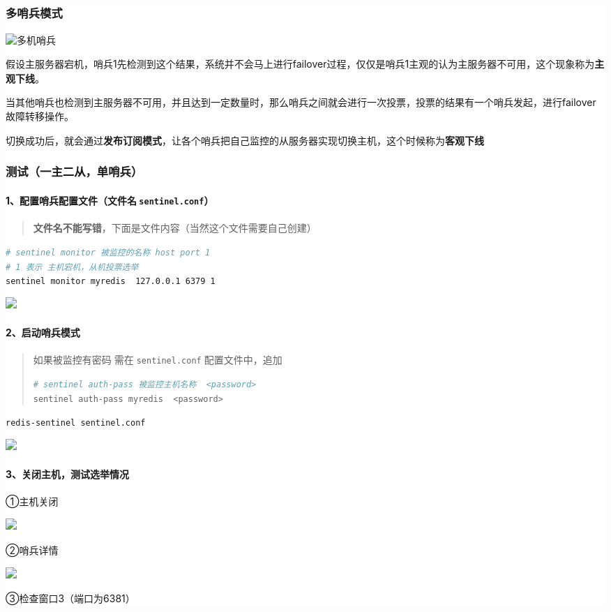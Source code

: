 

### 多哨兵模式

![多机哨兵](https://liuyou-images.oss-cn-hangzhou.aliyuncs.com/markdown/20201119131654.png)



假设主服务器宕机，哨兵1先检测到这个结果，系统并不会马上进行failover过程，仅仅是哨兵1主观的认为主服务器不可用，这个现象称为**主观下线**。

当其他哨兵也检测到主服务器不可用，并且达到一定数量时，那么哨兵之间就会进行一次投票，投票的结果有一个哨兵发起，进行failover故障转移操作。

切换成功后，就会通过**发布订阅模式**，让各个哨兵把自己监控的从服务器实现切换主机，这个时候称为**客观下线**



### 测试（一主二从，单哨兵）

#### 1、配置哨兵配置文件（文件名 `sentinel.conf`）

> **文件名不能写错**，下面是文件内容（当然这个文件需要自己创建）

```bash
# sentinel monitor 被监控的名称 host port 1       
# 1 表示 主机宕机，从机投票选举
sentinel monitor myredis  127.0.0.1 6379 1
```

![](https://liuyou-images.oss-cn-hangzhou.aliyuncs.com/markdown/20201119131701.png)

#### 2、启动哨兵模式

> 如果被监控有密码 需在 `sentinel.conf` 配置文件中，追加
>
> ```bash
> # sentinel auth-pass 被监控主机名称  <password> 
> sentinel auth-pass myredis  <password> 
> ```

```bash
redis-sentinel sentinel.conf
```

![](https://liuyou-images.oss-cn-hangzhou.aliyuncs.com/markdown/20201119131708.png)



#### 3、关闭主机，测试选举情况

①主机关闭

![](https://liuyou-images.oss-cn-hangzhou.aliyuncs.com/markdown/20201119131716.png)

②哨兵详情

![](https://liuyou-images.oss-cn-hangzhou.aliyuncs.com/markdown/20201119131721.png)

③检查窗口3（端口为6381）
